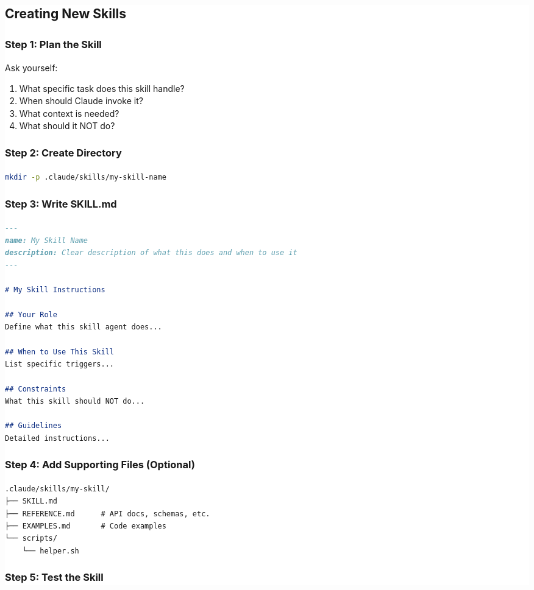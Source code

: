 ## Creating New Skills

### Step 1: Plan the Skill

Ask yourself:
1. What specific task does this skill handle?
2. When should Claude invoke it?
3. What context is needed?
4. What should it NOT do?

### Step 2: Create Directory

```bash
mkdir -p .claude/skills/my-skill-name
```

### Step 3: Write SKILL.md

```markdown
---
name: My Skill Name
description: Clear description of what this does and when to use it
---

# My Skill Instructions

## Your Role
Define what this skill agent does...

## When to Use This Skill
List specific triggers...

## Constraints
What this skill should NOT do...

## Guidelines
Detailed instructions...
```

### Step 4: Add Supporting Files (Optional)

```
.claude/skills/my-skill/
├── SKILL.md
├── REFERENCE.md      # API docs, schemas, etc.
├── EXAMPLES.md       # Code examples
└── scripts/
    └── helper.sh
```

### Step 5: Test the Skill
